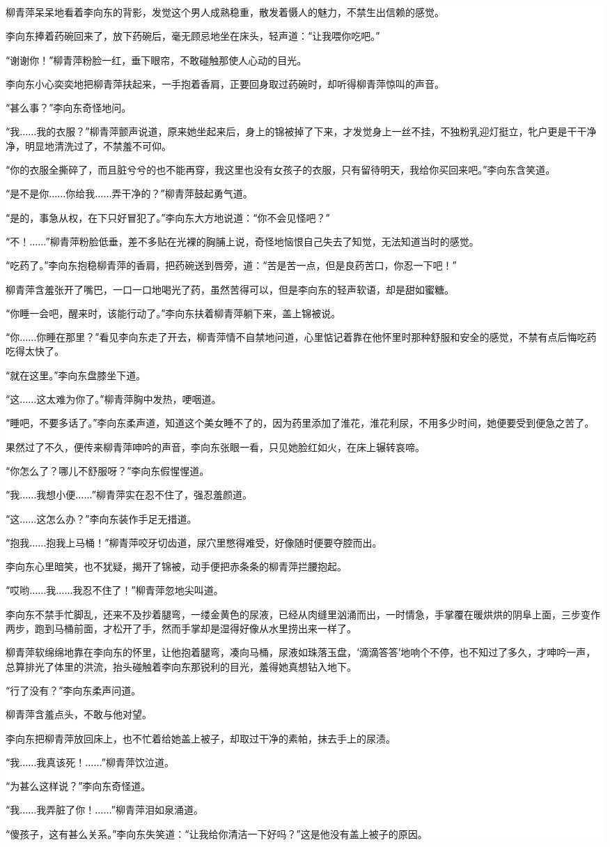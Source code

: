柳青萍呆呆地看着李向东的背影，发觉这个男人成熟稳重，散发着慑人的魅力，不禁生出信赖的感觉。

李向东捧着药碗回来了，放下药碗后，毫无顾忌地坐在床头，轻声道：“让我喂你吃吧。”

“谢谢你！”柳青萍粉脸一红，垂下眼帘，不敢碰触那使人心动的目光。

李向东小心奕奕地把柳青萍扶起来，一手抱着香肩，正要回身取过药碗时，却听得柳青萍惊叫的声音。

“甚么事？”李向东奇怪地问。

“我……我的衣服？”柳青萍颤声说道，原来她坐起来后，身上的锦被掉了下来，才发觉身上一丝不挂，不独粉乳迎灯挺立，牝户更是干干净净，明显地清洗过了，不禁羞不可仰。

“你的衣服全撕碎了，而且脏兮兮的也不能再穿，我这里也没有女孩子的衣服，只有留待明天，我给你买回来吧。”李向东含笑道。

“是不是你……你给我……弄干净的？”柳青萍鼓起勇气道。

“是的，事急从权，在下只好冒犯了。”李向东大方地说道：“你不会见怪吧？”

“不！……”柳青萍粉脸低垂，差不多贴在光裸的胸脯上说，奇怪地恼恨自己失去了知觉，无法知道当时的感觉。

“吃药了。”李向东抱稳柳青萍的香肩，把药碗送到唇旁，道：“苦是苦一点，但是良药苦口，你忍一下吧！”

柳青萍含羞张开了嘴巴，一口一口地喝光了药，虽然苦得可以，但是李向东的轻声软语，却是甜如蜜糖。

“你睡一会吧，醒来时，该能行动了。”李向东扶着柳青萍躺下来，盖上锦被说。

“你……你睡在那里？”看见李向东走了开去，柳青萍情不自禁地问道，心里惦记着靠在他怀里时那种舒服和安全的感觉，不禁有点后悔吃药吃得太快了。

“就在这里。”李向东盘膝坐下道。

“这……这太难为你了。”柳青萍胸中发热，哽咽道。

“睡吧，不要多话了。”李向东柔声道，知道这个美女睡不了的，因为药里添加了淮花，淮花利尿，不用多少时间，她便要受到便急之苦了。

果然过了不久，便传来柳青萍呻吟的声音，李向东张眼一看，只见她脸红如火，在床上辗转哀啼。

“你怎么了？哪儿不舒服呀？”李向东假惺惺道。

“我……我想小便……”柳青萍实在忍不住了，强忍羞颜道。

“这……这怎么办？”李向东装作手足无措道。

“抱我……抱我上马桶！”柳青萍咬牙切齿道，尿穴里憋得难受，好像随时便要夺腔而出。

李向东心里暗笑，也不犹疑，揭开了锦被，动手便把赤条条的柳青萍拦腰抱起。

“哎哟……我……我忍不住了！”柳青萍忽地尖叫道。

李向东不禁手忙脚乱，还来不及抄着腿弯，一缕金黄色的尿液，已经从肉缝里汹涌而出，一时情急，手掌覆在暖烘烘的阴阜上面，三步变作两步，跑到马桶前面，才松开了手，然而手掌却是湿得好像从水里捞出来一样了。

柳青萍软绵绵地靠在李向东的怀里，让他抱着腿弯，凑向马桶，尿液如珠落玉盘，‘滴滴答答’地响个不停，也不知过了多久，才呻吟一声，总算排光了体里的洪流，抬头碰触着李向东那锐利的目光，羞得她真想钻入地下。

“行了没有？”李向东柔声问道。

柳青萍含羞点头，不敢与他对望。

李向东把柳青萍放回床上，也不忙着给她盖上被子，却取过干净的素帕，抹去手上的尿渍。

“我……我真该死！……”柳青萍饮泣道。

“为甚么这样说？”李向东奇怪道。

“我……我弄脏了你！……”柳青萍泪如泉涌道。

“傻孩子，这有甚么关系。”李向东失笑道：“让我给你清洁一下好吗？”这是他没有盖上被子的原因。
